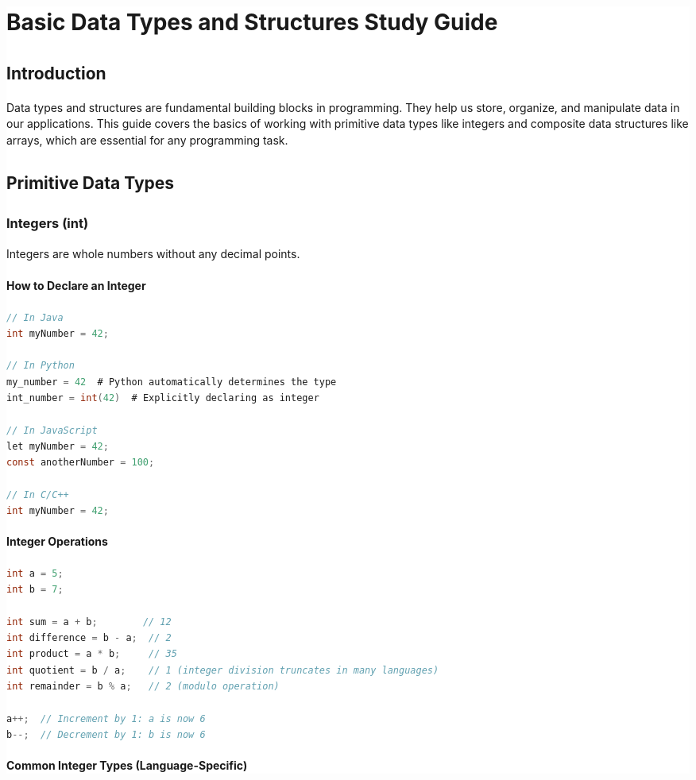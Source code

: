 # Basic Data Types and Structures Study Guide

## Introduction

Data types and structures are fundamental building blocks in programming. They help us store, organize, and manipulate data in our applications. This guide covers the basics of working with primitive data types like integers and composite data structures like arrays, which are essential for any programming task.

## Primitive Data Types

### Integers (int)

Integers are whole numbers without any decimal points.

#### How to Declare an Integer

```java
// In Java
int myNumber = 42;

// In Python
my_number = 42  # Python automatically determines the type
int_number = int(42)  # Explicitly declaring as integer

// In JavaScript
let myNumber = 42;
const anotherNumber = 100;

// In C/C++
int myNumber = 42;
```

#### Integer Operations

```java
int a = 5;
int b = 7;

int sum = a + b;        // 12
int difference = b - a;  // 2
int product = a * b;     // 35
int quotient = b / a;    // 1 (integer division truncates in many languages)
int remainder = b % a;   // 2 (modulo operation)

a++;  // Increment by 1: a is now 6
b--;  // Decrement by 1: b is now 6
```

#### Common Integer Types (Language-Specific)
